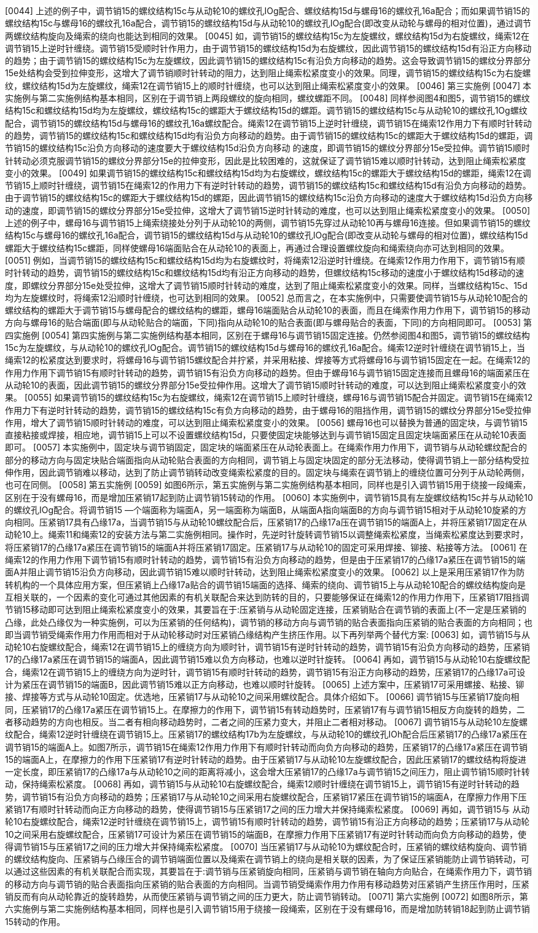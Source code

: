 [0044]	上述的例子中，调节销15的螺纹结构15c与从动轮10的螺纹孔IOg配合、螺纹结构15d与螺母16的螺纹孔16a配合；而如果调节销15的螺纹结构15c与螺母16的螺纹孔16a配合，调节销15的螺纹结构15d与从动轮10的螺纹孔IOg配合(即改变从动轮与螺母的相对位置)，通过调节两螺纹结构旋向及绳索的绕向也能达到相同的效果。
[0045]	如，调节销15的螺纹结构15c为左旋螺纹，螺纹结构15d为右旋螺纹，绳索12在调节销15上逆时针缠绕。调节销15受顺时针作用力，由于调节销15的螺纹结构15d为右旋螺纹，因此调节销15的螺纹结构15d有沿正方向移动的趋势；由于调节销15的螺纹结构15c为左旋螺纹，因此调节销15的螺纹结构15c有沿负方向移动的趋势。这会导致调节销15的螺纹分界部分15e处结构会受到拉伸变形，这增大了调节销顺时针转动的阻力，达到阻止绳索松紧度变小的效果。同理，调节销15的螺纹结构15c为右旋螺纹，螺纹结构15d为左旋螺纹，绳索12在调节销15上的顺时针缠绕，也可以达到阻止绳索松紧度变小的效果。
[0046]	第三实施例
[0047]	本实施例与第二实施例结构基本相同，区别在于调节销上两段螺纹的旋向相同，螺纹螺距不同。
[0048]	同样参阅图4和图5，调节销15的螺纹结构15c和螺纹结构15d均为左旋螺纹，螺纹结构15c的螺距大于螺纹结构15d的螺距。调节销15的螺纹结构15c与从动轮10的螺纹孔1Og螺纹配合，调节销15的螺纹结构15d与螺母16的螺纹孔16a螺纹配合。绳索12在调节销15上逆时针缠绕，调节销15在绳索12作用力下有顺时针转动的趋势，调节销15的螺纹结构15c和螺纹结构15d均有沿负方向移动的趋势。由于调节销15的螺纹结构15c的螺距大于螺纹结构15d的螺距，调节销15的螺纹结构15c沿负方向移动的速度要大于螺纹结构15d沿负方向移动 的速度，即调节销15的螺纹分界部分15e受拉伸。调节销15顺时针转动必须克服调节销15的螺纹分界部分15e的拉伸变形，因此是比较困难的，这就保证了调节销15难以顺时针转动，达到阻止绳索松紧度变小的效果。
[0049]	如果调节销15的螺纹结构15c和螺纹结构15d均为右旋螺纹，螺纹结构15c的螺距大于螺纹结构15d的螺距，绳索12在调节销15上顺时针缠绕，调节销15在绳索12的作用力下有逆时针转动的趋势，调节销15的螺纹结构15c和螺纹结构15d有沿负方向移动的趋势。由于调节销15的螺纹结构15c的螺距大于螺纹结构15d的螺距，因此调节销15的螺纹结构15c沿负方向移动的速度大于螺纹结构15d沿负方向移动的速度，即调节销15的螺纹分界部分15e受拉伸，这增大了调节销15逆时针转动的难度，也可以达到阻止绳索松紧度变小的效果。
[0050]	上述的例子中，螺母16与调节销15上绳索绕接处分列于从动轮10的两侧，调节销15先穿过从动轮10再与螺母16连接。但如果调节销15的螺纹结构15c与螺母16的螺纹孔16a配合，调节销15的螺纹结构15d与从动轮10的螺纹孔IOg配合(即改变从动轮与螺母的相对位置)，螺纹结构15d螺距大于螺纹结构15c螺距，同样使螺母16端面贴合在从动轮10的表面上，再通过合理设置螺纹旋向和绳索绕向亦可达到相同的效果。
[0051]	例如，当调节销15的螺纹结构15c和螺纹结构15d均为右旋螺纹时，将绳索12沿逆时针缠绕。在绳索12作用力作用下，调节销15有顺时针转动的趋势，调节销15的螺纹结构15c和螺纹结构15d均有沿正方向移动的趋势，但螺纹结构15c移动的速度小于螺纹结构15d移动的速度，即螺纹分界部分15e处受拉伸，这增大了调节销15顺时针转动的难度，达到了阻止绳索松紧度变小的效果。同样，当螺纹结构15c、15d均为左旋螺纹时，将绳索12沿顺时针缠绕，也可达到相同的效果。 
[0052]	总而言之，在本实施例中，只需要使调节销15与从动轮10配合的螺纹结构的螺距大于调节销15与螺母配合的螺纹结构的螺距，螺母16端面贴合从动轮10的表面，而且在绳索作用力作用下，调节销15的移动方向与螺母16的贴合端面(即与从动轮贴合的端面，下同)指向从动轮10的贴合表面(即与螺母贴合的表面，下同)的方向相同即可。
[0053]	第四实施例
[0054]	第四实施例与第二实施例结构基本相同，区别在于螺母16与调节销15固定连接。仍然参阅图4和图5，调节销15的螺纹结构15c为左旋螺纹，与从动轮10的螺纹孔IOg配合。调节销15的螺纹结构15d与螺母16的螺纹孔16a配合。绳索12逆时针缠绕在调节销15上，当绳索12的松紧度达到要求时，将螺母16与调节销15螺纹配合并拧紧，并采用粘接、焊接等方式将螺母16与调节销15固定在一起。在绳索12的作用力作用下调节销15有顺时针转动的趋势，调节销15有沿负方向移动的趋势。但由于螺母16与调节销15固定连接而且螺母16的端面紧压在从动轮10的表面，因此调节销15的螺纹分界部分15e受拉伸作用。这增大了调节销15顺时针转动的难度，可以达到阻止绳索松紧度变小的效果。
[0055]	如果调节销15的螺纹结构15c为右旋螺纹，绳索12在调节销15上顺时针缠绕，螺母16与调节销15配合并固定。调节销15在绳索12作用力下有逆时针转动的趋势，调节销15的螺纹结构15c有负方向移动的趋势，由于螺母16的阻挡作用，调节销15的螺纹分界部分15e受拉伸作用，增大了调节销15顺时针转动的难度，可以达到阻止绳索松紧度变小的效果。
[0056]	螺母16也可以替换为普通的固定块，与调节销15直接粘接或焊接，相应地，调节销15上可以不设置螺纹结构15d，只要使固定块能够达到与调节销15固定且固定块端面紧压在从动轮10表面即可。
[0057]	本实施例中，固定块与调节销固定，固定块的端面紧压在从动轮表面上。在绳索作用力作用下，调节销与从动轮螺纹配合的部分的移动方向与固定块贴合端面指向从动轮贴合表面的方向相同，调节销上与固定块固定的部分无法移动，使得调节销上一部分结构受拉伸作用，因此调节销难以移动，达到了防止调节销转动改变绳索松紧度的目的。固定块与绳索在调节销上的缠绕位置可分列于从动轮两侧，也可在同侧。
[0058]	第五实施例
[0059]	如图6所示，第五实施例与第二实施例结构基本相同，同样也是引入调节销15用于绕接一段绳索，区别在于没有螺母16，而是增加压紧销17起到防止调节销15转动的作用。
[0060]	本实施例中，调节销15具有左旋螺纹结构15c并与从动轮10的螺纹孔IOg配合。将调节销15 —个端面称为端面A，另一端面称为端面B，从端面A指向端面B的方向与调节销15相对于从动轮10旋紧的方向相同。压紧销17具有凸缘17a，当调节销15与从动轮10螺纹配合后，压紧销17的凸缘17a压在调节销15的端面A上，并将压紧销17固定在从动轮10上。绳索11和绳索12的安装方法与第二实施例相同。操作时，先逆时针旋转调节销15以调整绳索松紧度，当绳索松紧度达到要求时，将压紧销17的凸缘17a紧压在调节销15的端面A并将压紧销17固定。压紧销17与从动轮10的固定可采用焊接、铆接、粘接等方法。
[0061]	在绳索12的作用力作用下调节销15有顺时针转动的趋势，调节销15有沿负方向移动的趋势，但是由于压紧销17的凸缘17a紧压在调节销15的端面A并阻止调节销15沿负方向移动，因此调节销15难以顺时针转动，达到阻止绳索松紧度变小的效果。
 [0062]	以上是采用压紧销17作为防转机构的一个具体应用方案，但压紧销上凸缘17a贴合的调节销15端面的选择、绳索的绕向、调节销15上与从动轮10配合的螺纹结构旋向是互相关联的，一个因素的变化可通过其他因素的有机关联配合来达到防转的目的，只要能够保证在绳索12的作用力作用下，压紧销17阻挡调节销15移动即可达到阻止绳索松紧度变小的效果，其要旨在于:压紧销与从动轮固定连接，压紧销贴合在调节销的表面上(不一定是压紧销的凸缘，此处凸缘仅为一种实施例，可以为压紧销的任何结构)，调节销的移动方向与调节销的贴合表面指向压紧销的贴合表面的方向相同；也即当调节销受绳索作用力作用而相对于从动轮移动时对压紧销凸缘结构产生挤压作用。以下再列举两个替代方案:
[0063]	如，调节销15与从动轮10右旋螺纹配合，绳索12在调节销15上的缠绕方向为顺时针，调节销15有逆时针转动的趋势，调节销15有沿负方向移动的趋势，压紧销17的凸缘17a紧压在调节销15的端面A，因此调节销15难以负方向移动，也难以逆时针旋转。
[0064]	再如，调节销15与从动轮10右旋螺纹配合，绳索12在调节销15上的缠绕方向为逆时针，调节销15有顺时针转动的趋势，调节销15有沿正方向移动的趋势，压紧销17的凸缘17a可设计为紧压在调节销15的端面B，因此调节销15难以正方向移动，也难以顺时针旋转。
[0065]	上述方案中，压紧销17可采用螺接、粘接、铆接、焊接等方式与从动轮10固定。优选地，压紧销17与从动轮10之间采用螺纹配合。具体介绍如下。
[0066]	调节销15与压紧销17旋向相同，压紧销17的凸缘17a紧压在调节销15上。在摩擦力的作用下，调节销15有转动趋势时，压紧销17有与调节销15相反方向旋转的趋势，二者移动趋势的方向也相反。当二者有相向移动趋势时，二者之间的压紧力变大，并阻止二者相对移动。
[0067]	调节销15与从动轮10左旋螺纹配合，绳索12逆时针缠绕在调节销15上。压紧销17的螺纹结构17b为左旋螺纹，与从动轮10的螺纹孔IOh配合后压紧销17的凸缘17a紧压在调节销15的端面A上。如图7所示，调节销15在绳索12作用力作用下有顺时针转动而向负方向移动的趋势，压紧销17的凸缘17a紧压在调节销15的端面A上，在摩擦力的作用下压紧销17有逆时针转动的趋势。由于压紧销17与从动轮10左旋螺纹配合，因此压紧销17的螺纹结构将旋进一定长度，即压紧销17的凸缘17a与从动轮10之间的距离将减小，这会增大压紧销17的凸缘17a与调节销15之间压力，阻止调节销15顺时针转动，保持绳索松紧度。
[0068]	再如，调节销15与从动轮10右旋螺纹配合，绳索12顺时针缠绕在调节销15上，调节销15有逆时针转动的趋势，调节销15有沿负方向移动的趋势；压紧销17与从动轮10之间采用右旋螺纹配合，压紧销17紧压在调节销15的端面A，在摩擦力作用下压紧销17有顺时针转动而向正方向移动的趋势，使得调节销15与压紧销17之间的压力增大并保持绳索松紧度。
[0069]	再如，调节销15与 从动轮10右旋螺纹配合，绳索12逆时针缠绕在调节销15上，调节销15有顺时针转动的趋势，调节销15有沿正方向移动的趋势；压紧销17与从动轮10之间采用右旋螺纹配合，压紧销17可设计为紧压在调节销15的端面B，在摩擦力作用下压紧销17有逆时针转动而向负方向移动的趋势，使得调节销15与压紧销17之间的压力增大并保持绳索松紧度。
[0070]	当压紧销17与从动轮10为螺纹配合时，压紧销的螺纹结构旋向、调节销的螺纹结构旋向、压紧销与凸缘压合的调节销端面位置以及绳索在调节销上的绕向是相关联的因素，为了保证压紧销能防止调节销转动，可以通过这些因素的有机关联配合而实现，其要旨在于:调节销与压紧销旋向相同，压紧销与调节销在轴向方向贴合，在绳索作用力下，调节销的移动方向与调节销的贴合表面指向压紧销的贴合表面的方向相同。当调节销受绳索作用力作用有移动趋势对压紧销产生挤压作用时，压紧销反而有向从动轮靠近的旋转趋势，从而使压紧销与调节销之间的压力更大，防止调节销转动。
[0071]	第六实施例
[0072]	如图8所示，第六实施例与第二实施例结构基本相同，同样也是引入调节销15用于绕接一段绳索，区别在于没有螺母16，而是增加防转销18起到防止调节销15转动的作用。